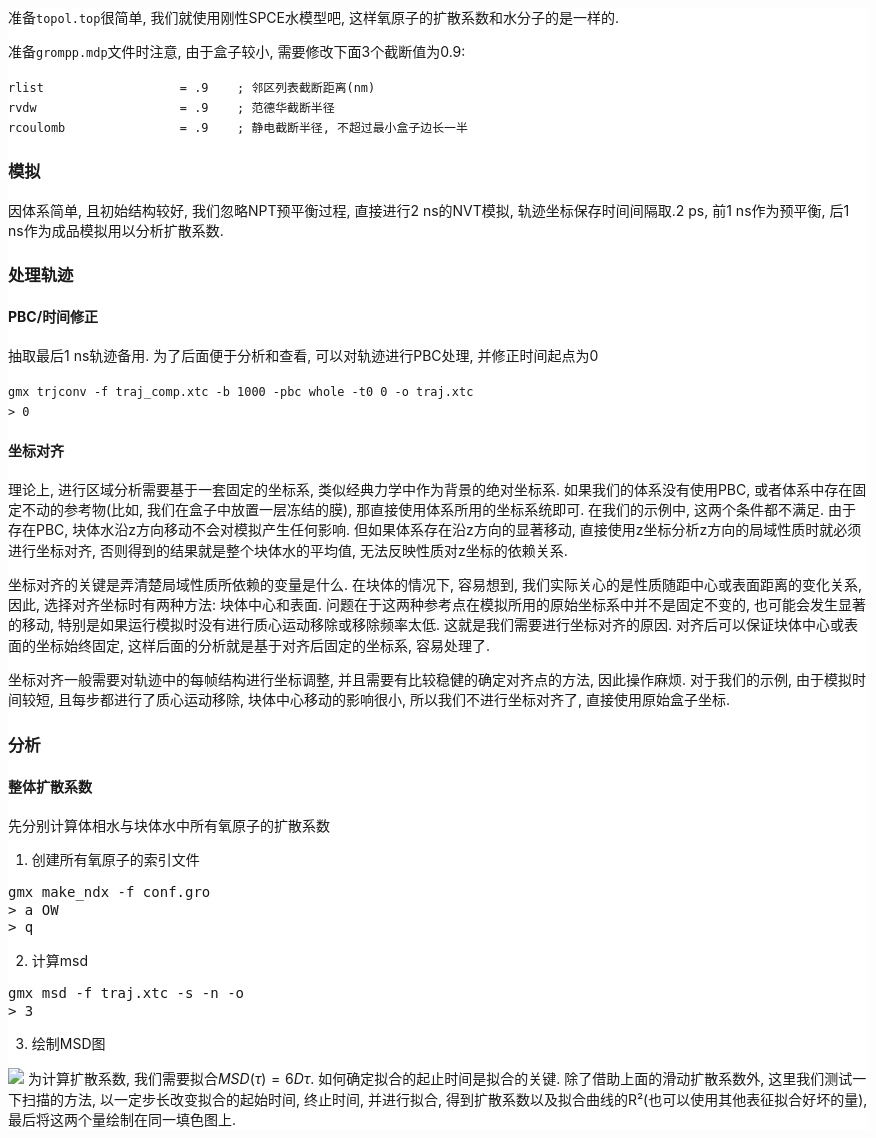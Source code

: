 准备`topol.top`很简单, 我们就使用刚性SPCE水模型吧, 这样氧原子的扩散系数和水分子的是一样的.

准备`grompp.mdp`文件时注意, 由于盒子较小, 需要修改下面3个截断值为0.9:

	rlist                   = .9    ; 邻区列表截断距离(nm)
	rvdw                    = .9    ; 范德华截断半径
	rcoulomb                = .9    ; 静电截断半径, 不超过最小盒子边长一半

### 模拟

因体系简单, 且初始结构较好, 我们忽略NPT预平衡过程, 直接进行2 ns的NVT模拟, 轨迹坐标保存时间间隔取.2 ps, 前1 ns作为预平衡, 后1 ns作为成品模拟用以分析扩散系数.

### 处理轨迹

#### PBC/时间修正

抽取最后1 ns轨迹备用. 为了后面便于分析和查看, 可以对轨迹进行PBC处理, 并修正时间起点为0

	gmx trjconv -f traj_comp.xtc -b 1000 -pbc whole -t0 0 -o traj.xtc
	> 0

#### 坐标对齐

理论上, 进行区域分析需要基于一套固定的坐标系, 类似经典力学中作为背景的绝对坐标系. 如果我们的体系没有使用PBC, 或者体系中存在固定不动的参考物(比如, 我们在盒子中放置一层冻结的膜), 那直接使用体系所用的坐标系统即可. 在我们的示例中, 这两个条件都不满足. 由于存在PBC, 块体水沿z方向移动不会对模拟产生任何影响. 但如果体系存在沿z方向的显著移动, 直接使用z坐标分析z方向的局域性质时就必须进行坐标对齐, 否则得到的结果就是整个块体水的平均值, 无法反映性质对z坐标的依赖关系.

坐标对齐的关键是弄清楚局域性质所依赖的变量是什么. 在块体的情况下, 容易想到, 我们实际关心的是性质随距中心或表面距离的变化关系, 因此, 选择对齐坐标时有两种方法: 块体中心和表面. 问题在于这两种参考点在模拟所用的原始坐标系中并不是固定不变的, 也可能会发生显著的移动, 特别是如果运行模拟时没有进行质心运动移除或移除频率太低. 这就是我们需要进行坐标对齐的原因. 对齐后可以保证块体中心或表面的坐标始终固定, 这样后面的分析就是基于对齐后固定的坐标系, 容易处理了.

坐标对齐一般需要对轨迹中的每帧结构进行坐标调整, 并且需要有比较稳健的确定对齐点的方法, 因此操作麻烦. 对于我们的示例, 由于模拟时间较短, 且每步都进行了质心运动移除, 块体中心移动的影响很小, 所以我们不进行坐标对齐了, 直接使用原始盒子坐标.

### 分析

#### 整体扩散系数

先分别计算体相水与块体水中所有氧原子的扩散系数

1. 创建所有氧原子的索引文件

<div class="highlight"><pre style="line-height:125%"><span></span>gmx make_ndx -f conf.gro
&gt; a OW
&gt; q</pre></div>

2. 计算msd

<div class="highlight"><pre style="line-height:125%"><span></span>gmx msd -f traj.xtc -s -n -o
&gt; 3</pre></div>

3. 绘制MSD图

![](https://jerkwin.github.io/pic/zmsd-msd.png)
为计算扩散系数, 我们需要拟合$MSD(τ)=6Dτ$. 如何确定拟合的起止时间是拟合的关键. 除了借助上面的滑动扩散系数外, 这里我们测试一下扫描的方法, 以一定步长改变拟合的起始时间, 终止时间, 并进行拟合, 得到扩散系数以及拟合曲线的R²(也可以使用其他表征拟合好坏的量), 最后将这两个量绘制在同一填色图上.
